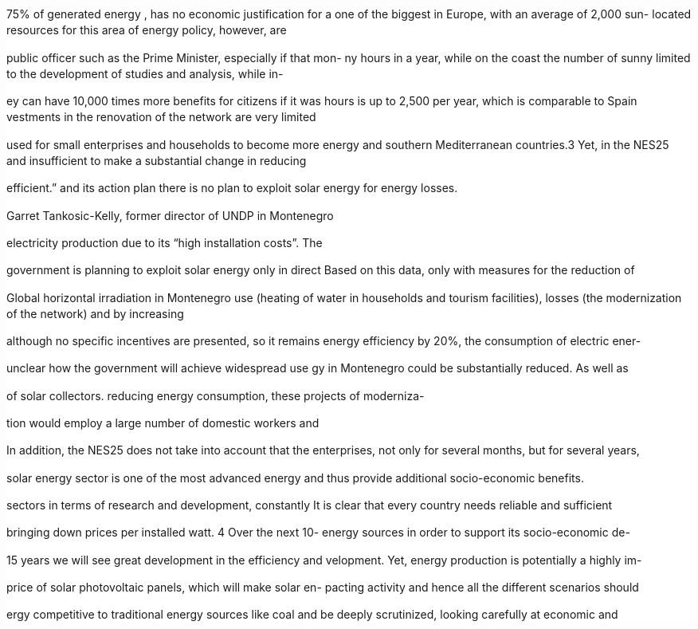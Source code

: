 75% of generated energy , has no economic justification for a                            one of the biggest in Europe, with an average of 2,000 sun-                         located resources for this area of energy policy, however, are

public officer such as the Prime Minister, especially if that mon-                       ny hours in a year, while on the coast the number of sunny                          limited to the development of studies and analysis, while in-

ey can have 10,000 times more benefits for citizens if it was                            hours is up to 2,500 per year, which is comparable to Spain                         vestments in the renovation of the network are very limited

used for small enterprises and households to become more energy                          and southern Mediterranean countries.3 Yet, in the NES25                            and insufficient to make a substantial change in reducing

efficient.”                                                                              and its action plan there is no plan to exploit solar energy for                    energy losses.

Garret Tankosic-Kelly, former director of UNDP in Montenegro

electricity production due to its “high installation costs”. The

government is planning to exploit solar energy only in direct                       Based on this data, only with measures for the reduction of

Global horizontal irradiation in Montenegro                                        use (heating of water in households and tourism facilities),                        losses (the modernization of the network) and by increasing

although no specific incentives are presented, so it remains                        energy efficiency by 20%, the consumption of electric ener-

unclear how the government will achieve widespread use                              gy in Montenegro could be substantially reduced. As well as

of solar collectors.                                                                reducing energy consumption, these projects of moderniza-

tion would employ a large number of domestic workers and

In addition, the NES25 does not take into account that the                          enterprises, not only for several months, but for several years,

solar energy sector is one of the most advanced energy                              and thus provide additional socio-economic benefits.

sectors in terms of research and development, constantly                            It is clear that every country needs reliable and sufficient

bringing down prices per installed watt. 4 Over the next 10-                        energy sources in order to support its socio-economic de-

15 years we will see great development in the efficiency and                        velopment. Yet, energy production is potentially a highly im-

price of solar photovoltaic panels, which will make solar en-                       pacting activity and hence all the different scenarios should

ergy competitive to traditional energy sources like coal and                        be deeply scrutinized, looking carefully at economic and
